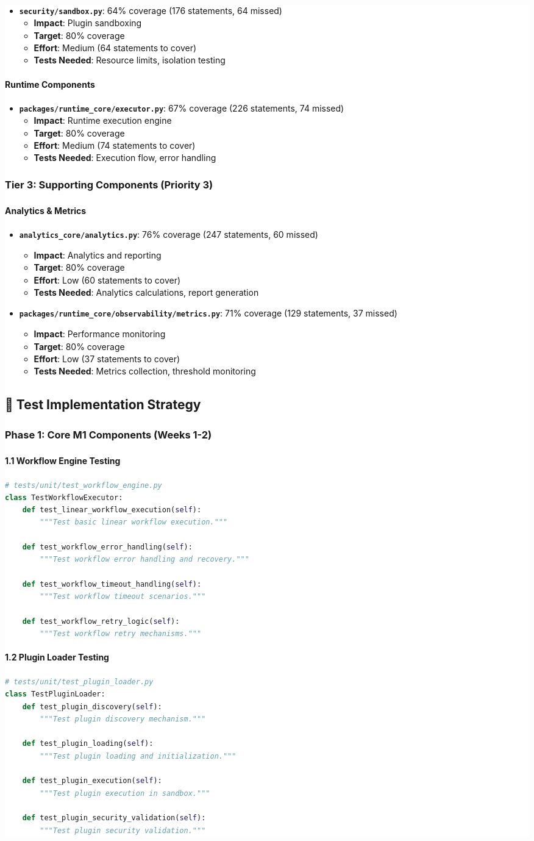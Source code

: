- **`security/sandbox.py`**: 64% coverage (176 statements, 64 missed)
  - **Impact**: Plugin sandboxing
  - **Target**: 80% coverage
  - **Effort**: Medium (64 statements to cover)
  - **Tests Needed**: Resource limits, isolation testing

#### **Runtime Components**
- **`packages/runtime_core/executor.py`**: 67% coverage (226 statements, 74 missed)
  - **Impact**: Runtime execution engine
  - **Target**: 80% coverage
  - **Effort**: Medium (74 statements to cover)
  - **Tests Needed**: Execution flow, error handling

### **Tier 3: Supporting Components (Priority 3)**

#### **Analytics & Metrics**
- **`analytics_core/analytics.py`**: 76% coverage (247 statements, 60 missed)
  - **Impact**: Analytics and reporting
  - **Target**: 80% coverage
  - **Effort**: Low (60 statements to cover)
  - **Tests Needed**: Analytics calculations, report generation

- **`packages/runtime_core/observability/metrics.py`**: 71% coverage (129 statements, 37 missed)
  - **Impact**: Performance monitoring
  - **Target**: 80% coverage
  - **Effort**: Low (37 statements to cover)
  - **Tests Needed**: Metrics collection, threshold monitoring

## 🧪 **Test Implementation Strategy**

### **Phase 1: Core M1 Components (Weeks 1-2)**

#### **1.1 Workflow Engine Testing**
```python
# tests/unit/test_workflow_engine.py
class TestWorkflowExecutor:
    def test_linear_workflow_execution(self):
        """Test basic linear workflow execution."""
        
    def test_workflow_error_handling(self):
        """Test workflow error handling and recovery."""
        
    def test_workflow_timeout_handling(self):
        """Test workflow timeout scenarios."""
        
    def test_workflow_retry_logic(self):
        """Test workflow retry mechanisms."""
```

#### **1.2 Plugin Loader Testing**
```python
# tests/unit/test_plugin_loader.py
class TestPluginLoader:
    def test_plugin_discovery(self):
        """Test plugin discovery mechanism."""
        
    def test_plugin_loading(self):
        """Test plugin loading and initialization."""
        
    def test_plugin_execution(self):
        """Test plugin execution in sandbox."""
        
    def test_plugin_security_validation(self):
        """Test plugin security validation."""
```